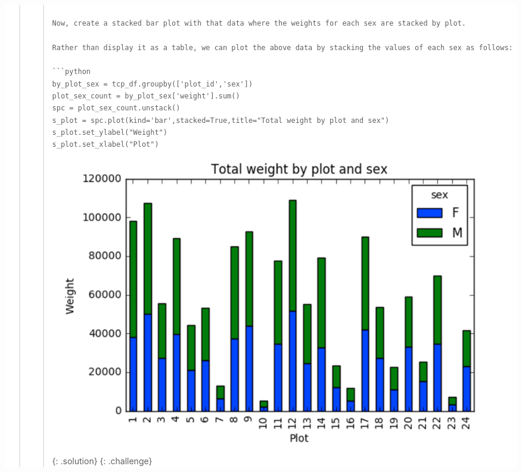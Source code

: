 >> ```
>>
>> Now, create a stacked bar plot with that data where the weights for each sex are stacked by plot.
>>
>> Rather than display it as a table, we can plot the above data by stacking the values of each sex as follows:
>>
>> ```python
>> by_plot_sex = tcp_df.groupby(['plot_id','sex'])
>> plot_sex_count = by_plot_sex['weight'].sum()
>> spc = plot_sex_count.unstack()
>> s_plot = spc.plot(kind='bar',stacked=True,title="Total weight by plot and sex")
>> s_plot.set_ylabel("Weight")
>> s_plot.set_xlabel("Plot")
>> ```
>>
>> ![Stacked Bar Plot](../fig/stackedBar.png)
> {: .solution}
{: .challenge}
